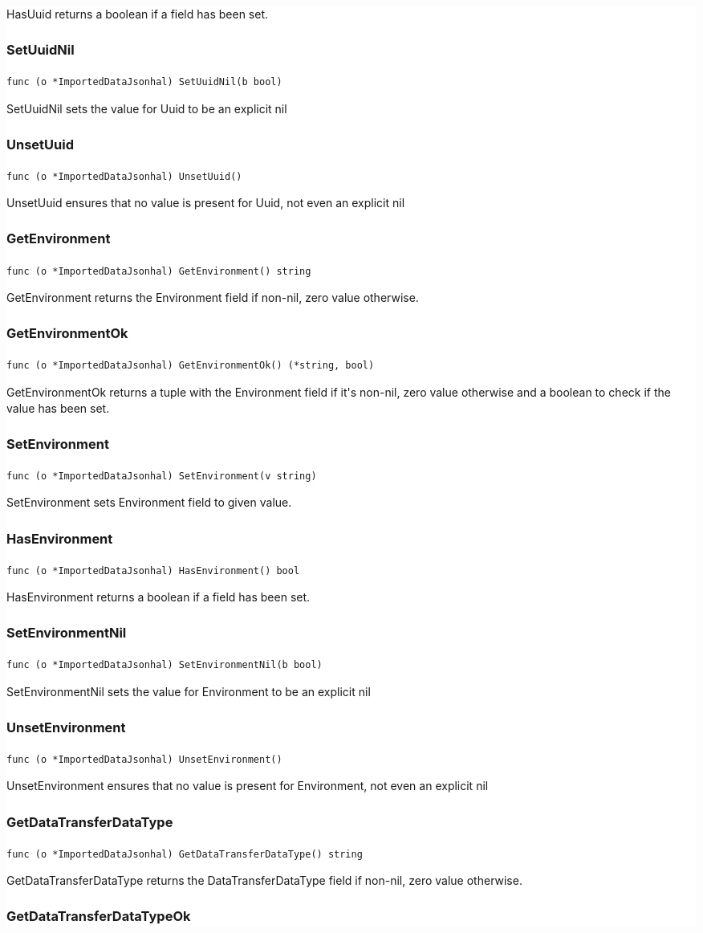 HasUuid returns a boolean if a field has been set.

### SetUuidNil

`func (o *ImportedDataJsonhal) SetUuidNil(b bool)`

 SetUuidNil sets the value for Uuid to be an explicit nil

### UnsetUuid
`func (o *ImportedDataJsonhal) UnsetUuid()`

UnsetUuid ensures that no value is present for Uuid, not even an explicit nil
### GetEnvironment

`func (o *ImportedDataJsonhal) GetEnvironment() string`

GetEnvironment returns the Environment field if non-nil, zero value otherwise.

### GetEnvironmentOk

`func (o *ImportedDataJsonhal) GetEnvironmentOk() (*string, bool)`

GetEnvironmentOk returns a tuple with the Environment field if it's non-nil, zero value otherwise
and a boolean to check if the value has been set.

### SetEnvironment

`func (o *ImportedDataJsonhal) SetEnvironment(v string)`

SetEnvironment sets Environment field to given value.

### HasEnvironment

`func (o *ImportedDataJsonhal) HasEnvironment() bool`

HasEnvironment returns a boolean if a field has been set.

### SetEnvironmentNil

`func (o *ImportedDataJsonhal) SetEnvironmentNil(b bool)`

 SetEnvironmentNil sets the value for Environment to be an explicit nil

### UnsetEnvironment
`func (o *ImportedDataJsonhal) UnsetEnvironment()`

UnsetEnvironment ensures that no value is present for Environment, not even an explicit nil
### GetDataTransferDataType

`func (o *ImportedDataJsonhal) GetDataTransferDataType() string`

GetDataTransferDataType returns the DataTransferDataType field if non-nil, zero value otherwise.

### GetDataTransferDataTypeOk
